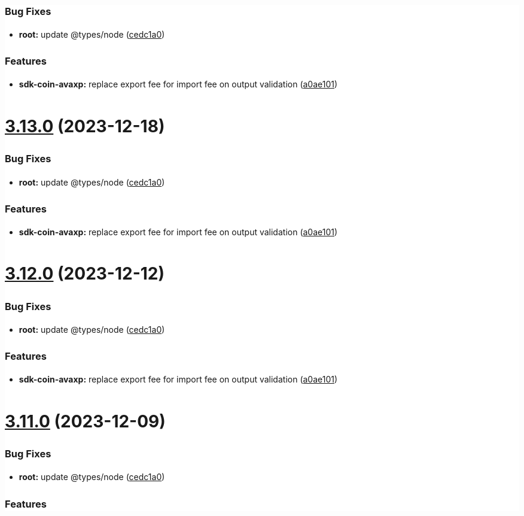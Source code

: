 ### Bug Fixes

- **root:** update @types/node ([cedc1a0](https://github.com/BitGo/BitGoJS/commit/cedc1a0035e79bb42fda57bf6ac29d606242f50b))

### Features

- **sdk-coin-avaxp:** replace export fee for import fee on output validation ([a0ae101](https://github.com/BitGo/BitGoJS/commit/a0ae101487cf88eecb078ed793b640160703c086))

# [3.13.0](https://github.com/BitGo/BitGoJS/compare/@bitgo/sdk-coin-avaxp@3.7.0...@bitgo/sdk-coin-avaxp@3.13.0) (2023-12-18)

### Bug Fixes

- **root:** update @types/node ([cedc1a0](https://github.com/BitGo/BitGoJS/commit/cedc1a0035e79bb42fda57bf6ac29d606242f50b))

### Features

- **sdk-coin-avaxp:** replace export fee for import fee on output validation ([a0ae101](https://github.com/BitGo/BitGoJS/commit/a0ae101487cf88eecb078ed793b640160703c086))

# [3.12.0](https://github.com/BitGo/BitGoJS/compare/@bitgo/sdk-coin-avaxp@3.7.0...@bitgo/sdk-coin-avaxp@3.12.0) (2023-12-12)

### Bug Fixes

- **root:** update @types/node ([cedc1a0](https://github.com/BitGo/BitGoJS/commit/cedc1a0035e79bb42fda57bf6ac29d606242f50b))

### Features

- **sdk-coin-avaxp:** replace export fee for import fee on output validation ([a0ae101](https://github.com/BitGo/BitGoJS/commit/a0ae101487cf88eecb078ed793b640160703c086))

# [3.11.0](https://github.com/BitGo/BitGoJS/compare/@bitgo/sdk-coin-avaxp@3.7.0...@bitgo/sdk-coin-avaxp@3.11.0) (2023-12-09)

### Bug Fixes

- **root:** update @types/node ([cedc1a0](https://github.com/BitGo/BitGoJS/commit/cedc1a0035e79bb42fda57bf6ac29d606242f50b))

### Features
